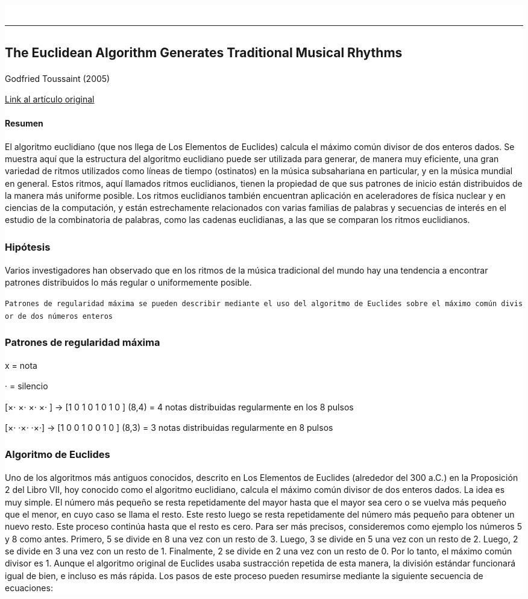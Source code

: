&nbsp;

---

## The Euclidean Algorithm Generates Traditional Musical Rhythms

Godfried Toussaint (2005)

[Link al artículo original](https://cgm.cs.mcgill.ca/~godfried/publications/banff.pdf)

#### Resumen

El algoritmo euclidiano (que nos llega de Los Elementos de Euclides) calcula el máximo común divisor de dos enteros dados. Se muestra aquí que la estructura del algoritmo euclidiano puede ser utilizada para generar, de manera muy eficiente, una gran variedad de ritmos utilizados como líneas de tiempo (ostinatos) en la música subsahariana en particular, y en la música mundial en general. Estos ritmos, aquí llamados ritmos euclidianos, tienen la propiedad de que sus patrones de inicio están distribuidos de la manera más uniforme posible. Los ritmos euclidianos también encuentran aplicación en aceleradores de física nuclear y en ciencias de la computación, y están estrechamente relacionados con varias familias de palabras y secuencias de interés en el estudio de la combinatoria de palabras, como las cadenas euclidianas, a las que se comparan los ritmos euclidianos.


### Hipótesis

Varios investigadores han observado que en los ritmos de la música tradicional del mundo hay una tendencia a encontrar patrones distribuidos lo más regular o uniformemente posible.

```text
Patrones de regularidad máxima se pueden describir mediante el uso del algoritmo de Euclides sobre el máximo común divisor de dos números enteros
```

### Patrones de regularidad máxima

x = nota

· = silencio

[×· ×· ×· ×· ] 	→ 	[1 0 1 0 1 0 1 0 ]
(8,4) = 4 notas distribuidas regularmente en los 8 pulsos 


[×· ·×· ·×·] 	→ 	[1 0 0 1 0 0 1 0 ]
(8,3) = 3 notas distribuidas regularmente en 8 pulsos

### Algoritmo de Euclides

Uno de los algoritmos más antiguos conocidos, descrito en Los Elementos de Euclides (alrededor del 300 a.C.) en la Proposición 2 del Libro VII, hoy conocido como el algoritmo euclidiano, calcula el máximo común divisor de dos enteros dados. La idea es muy simple. El número más pequeño se resta repetidamente del mayor hasta que el mayor sea cero o se vuelva más pequeño que el menor, en cuyo caso se llama el resto. Este resto luego se resta repetidamente del número más pequeño para obtener un nuevo resto. Este proceso continúa hasta que el resto es cero. Para ser más precisos, consideremos como ejemplo los números 5 y 8 como antes. Primero, 5 se divide en 8 una vez con un resto de 3. Luego, 3 se divide en 5 una vez con un resto de 2. Luego, 2 se divide en 3 una vez con un resto de 1. Finalmente, 2 se divide en 2 una vez con un resto de 0. Por lo tanto, el máximo común divisor es 1. Aunque el algoritmo original de Euclides usaba sustracción repetida de esta manera, la división estándar funcionará igual de bien, e incluso es más rápida. Los pasos de este proceso pueden resumirse mediante la siguiente secuencia de ecuaciones:
